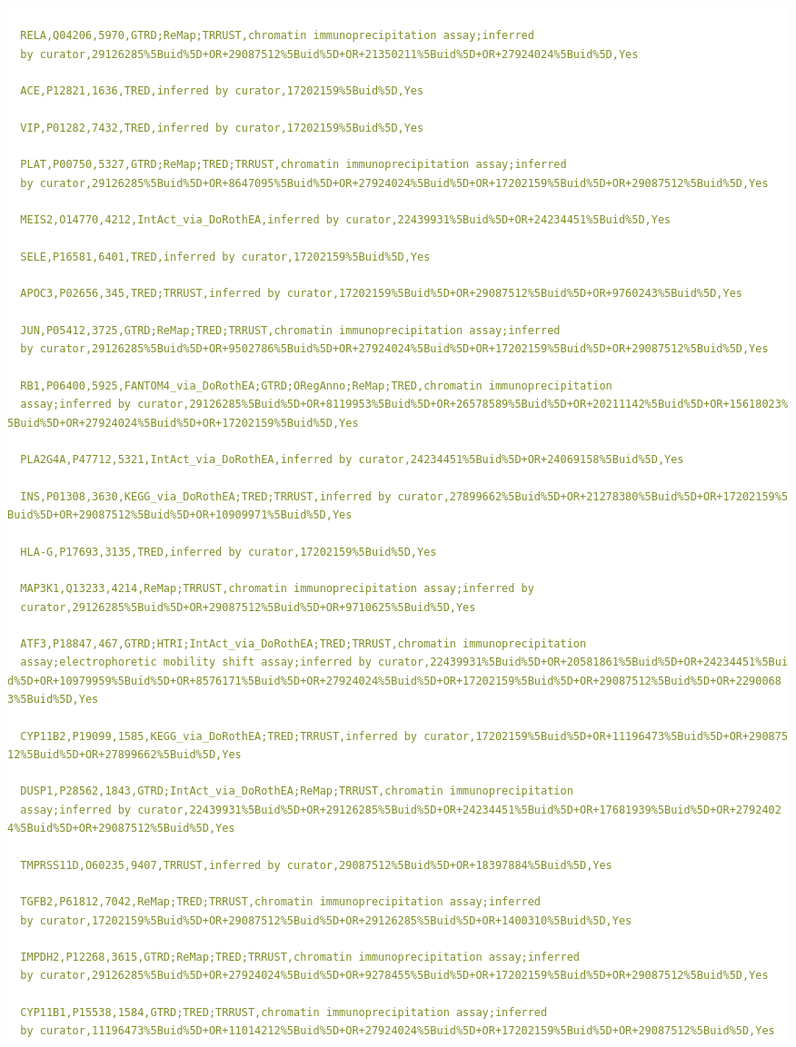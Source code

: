```yaml

  RELA,Q04206,5970,GTRD;ReMap;TRRUST,chromatin immunoprecipitation assay;inferred
  by curator,29126285%5Buid%5D+OR+29087512%5Buid%5D+OR+21350211%5Buid%5D+OR+27924024%5Buid%5D,Yes

  ACE,P12821,1636,TRED,inferred by curator,17202159%5Buid%5D,Yes

  VIP,P01282,7432,TRED,inferred by curator,17202159%5Buid%5D,Yes

  PLAT,P00750,5327,GTRD;ReMap;TRED;TRRUST,chromatin immunoprecipitation assay;inferred
  by curator,29126285%5Buid%5D+OR+8647095%5Buid%5D+OR+27924024%5Buid%5D+OR+17202159%5Buid%5D+OR+29087512%5Buid%5D,Yes

  MEIS2,O14770,4212,IntAct_via_DoRothEA,inferred by curator,22439931%5Buid%5D+OR+24234451%5Buid%5D,Yes

  SELE,P16581,6401,TRED,inferred by curator,17202159%5Buid%5D,Yes

  APOC3,P02656,345,TRED;TRRUST,inferred by curator,17202159%5Buid%5D+OR+29087512%5Buid%5D+OR+9760243%5Buid%5D,Yes

  JUN,P05412,3725,GTRD;ReMap;TRED;TRRUST,chromatin immunoprecipitation assay;inferred
  by curator,29126285%5Buid%5D+OR+9502786%5Buid%5D+OR+27924024%5Buid%5D+OR+17202159%5Buid%5D+OR+29087512%5Buid%5D,Yes

  RB1,P06400,5925,FANTOM4_via_DoRothEA;GTRD;ORegAnno;ReMap;TRED,chromatin immunoprecipitation
  assay;inferred by curator,29126285%5Buid%5D+OR+8119953%5Buid%5D+OR+26578589%5Buid%5D+OR+20211142%5Buid%5D+OR+15618023%5Buid%5D+OR+27924024%5Buid%5D+OR+17202159%5Buid%5D,Yes

  PLA2G4A,P47712,5321,IntAct_via_DoRothEA,inferred by curator,24234451%5Buid%5D+OR+24069158%5Buid%5D,Yes

  INS,P01308,3630,KEGG_via_DoRothEA;TRED;TRRUST,inferred by curator,27899662%5Buid%5D+OR+21278380%5Buid%5D+OR+17202159%5Buid%5D+OR+29087512%5Buid%5D+OR+10909971%5Buid%5D,Yes

  HLA-G,P17693,3135,TRED,inferred by curator,17202159%5Buid%5D,Yes

  MAP3K1,Q13233,4214,ReMap;TRRUST,chromatin immunoprecipitation assay;inferred by
  curator,29126285%5Buid%5D+OR+29087512%5Buid%5D+OR+9710625%5Buid%5D,Yes

  ATF3,P18847,467,GTRD;HTRI;IntAct_via_DoRothEA;TRED;TRRUST,chromatin immunoprecipitation
  assay;electrophoretic mobility shift assay;inferred by curator,22439931%5Buid%5D+OR+20581861%5Buid%5D+OR+24234451%5Buid%5D+OR+10979959%5Buid%5D+OR+8576171%5Buid%5D+OR+27924024%5Buid%5D+OR+17202159%5Buid%5D+OR+29087512%5Buid%5D+OR+22900683%5Buid%5D,Yes

  CYP11B2,P19099,1585,KEGG_via_DoRothEA;TRED;TRRUST,inferred by curator,17202159%5Buid%5D+OR+11196473%5Buid%5D+OR+29087512%5Buid%5D+OR+27899662%5Buid%5D,Yes

  DUSP1,P28562,1843,GTRD;IntAct_via_DoRothEA;ReMap;TRRUST,chromatin immunoprecipitation
  assay;inferred by curator,22439931%5Buid%5D+OR+29126285%5Buid%5D+OR+24234451%5Buid%5D+OR+17681939%5Buid%5D+OR+27924024%5Buid%5D+OR+29087512%5Buid%5D,Yes

  TMPRSS11D,O60235,9407,TRRUST,inferred by curator,29087512%5Buid%5D+OR+18397884%5Buid%5D,Yes

  TGFB2,P61812,7042,ReMap;TRED;TRRUST,chromatin immunoprecipitation assay;inferred
  by curator,17202159%5Buid%5D+OR+29087512%5Buid%5D+OR+29126285%5Buid%5D+OR+1400310%5Buid%5D,Yes

  IMPDH2,P12268,3615,GTRD;ReMap;TRED;TRRUST,chromatin immunoprecipitation assay;inferred
  by curator,29126285%5Buid%5D+OR+27924024%5Buid%5D+OR+9278455%5Buid%5D+OR+17202159%5Buid%5D+OR+29087512%5Buid%5D,Yes

  CYP11B1,P15538,1584,GTRD;TRED;TRRUST,chromatin immunoprecipitation assay;inferred
  by curator,11196473%5Buid%5D+OR+11014212%5Buid%5D+OR+27924024%5Buid%5D+OR+17202159%5Buid%5D+OR+29087512%5Buid%5D,Yes
```